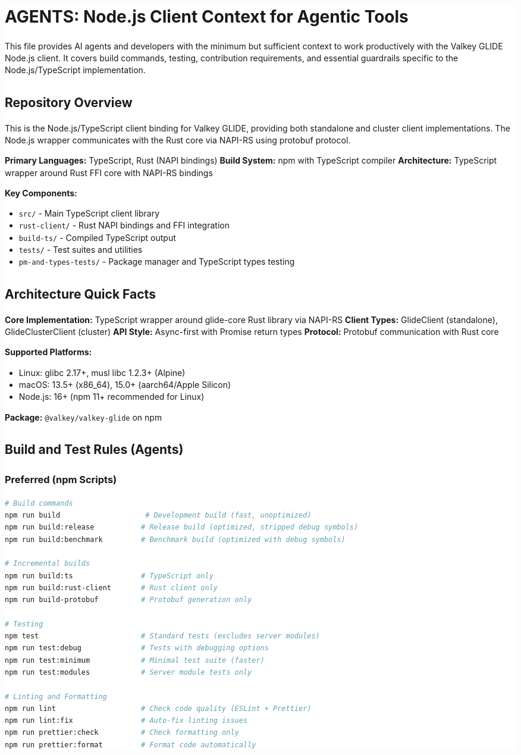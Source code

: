 # AGENTS: Node.js Client Context for Agentic Tools

This file provides AI agents and developers with the minimum but sufficient context to work productively with the Valkey GLIDE Node.js client. It covers build commands, testing, contribution requirements, and essential guardrails specific to the Node.js/TypeScript implementation.

## Repository Overview

This is the Node.js/TypeScript client binding for Valkey GLIDE, providing both standalone and cluster client implementations. The Node.js wrapper communicates with the Rust core via NAPI-RS using protobuf protocol.

**Primary Languages:** TypeScript, Rust (NAPI bindings)
**Build System:** npm with TypeScript compiler
**Architecture:** TypeScript wrapper around Rust FFI core with NAPI-RS bindings

**Key Components:**
- `src/` - Main TypeScript client library
- `rust-client/` - Rust NAPI bindings and FFI integration
- `build-ts/` - Compiled TypeScript output
- `tests/` - Test suites and utilities
- `pm-and-types-tests/` - Package manager and TypeScript types testing

## Architecture Quick Facts

**Core Implementation:** TypeScript wrapper around glide-core Rust library via NAPI-RS
**Client Types:** GlideClient (standalone), GlideClusterClient (cluster)
**API Style:** Async-first with Promise return types
**Protocol:** Protobuf communication with Rust core

**Supported Platforms:**
- Linux: glibc 2.17+, musl libc 1.2.3+ (Alpine)
- macOS: 13.5+ (x86_64), 15.0+ (aarch64/Apple Silicon)
- Node.js: 16+ (npm 11+ recommended for Linux)

**Package:** `@valkey/valkey-glide` on npm

## Build and Test Rules (Agents)

### Preferred (npm Scripts)
```bash
# Build commands
npm run build                    # Development build (fast, unoptimized)
npm run build:release           # Release build (optimized, stripped debug symbols)
npm run build:benchmark         # Benchmark build (optimized with debug symbols)

# Incremental builds
npm run build:ts                # TypeScript only
npm run build:rust-client       # Rust client only
npm run build-protobuf          # Protobuf generation only

# Testing
npm test                        # Standard tests (excludes server modules)
npm run test:debug              # Tests with debugging options
npm run test:minimum            # Minimal test suite (faster)
npm run test:modules            # Server module tests only

# Linting and Formatting
npm run lint                    # Check code quality (ESLint + Prettier)
npm run lint:fix                # Auto-fix linting issues
npm run prettier:check          # Check formatting only
npm run prettier:format         # Format code automatically

```